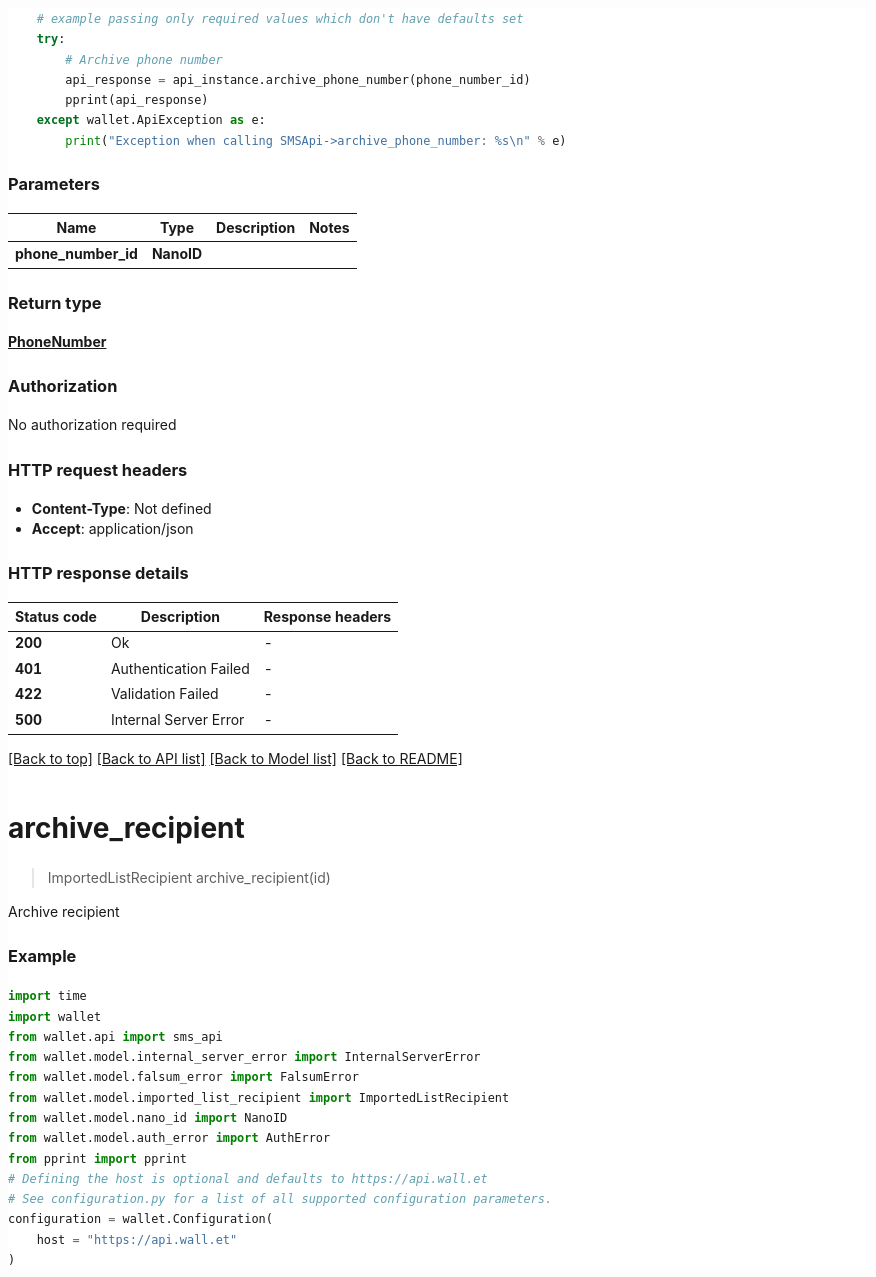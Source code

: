 ```python
    # example passing only required values which don't have defaults set
    try:
        # Archive phone number
        api_response = api_instance.archive_phone_number(phone_number_id)
        pprint(api_response)
    except wallet.ApiException as e:
        print("Exception when calling SMSApi->archive_phone_number: %s\n" % e)
```


### Parameters

Name | Type | Description  | Notes
------------- | ------------- | ------------- | -------------
 **phone_number_id** | **NanoID**|  |

### Return type

[**PhoneNumber**](PhoneNumber.md)

### Authorization

No authorization required

### HTTP request headers

 - **Content-Type**: Not defined
 - **Accept**: application/json


### HTTP response details

| Status code | Description | Response headers |
|-------------|-------------|------------------|
**200** | Ok |  -  |
**401** | Authentication Failed |  -  |
**422** | Validation Failed |  -  |
**500** | Internal Server Error |  -  |

[[Back to top]](#) [[Back to API list]](../README.md#documentation-for-api-endpoints) [[Back to Model list]](../README.md#documentation-for-models) [[Back to README]](../README.md)

# **archive_recipient**
> ImportedListRecipient archive_recipient(id)

Archive recipient

### Example


```python
import time
import wallet
from wallet.api import sms_api
from wallet.model.internal_server_error import InternalServerError
from wallet.model.falsum_error import FalsumError
from wallet.model.imported_list_recipient import ImportedListRecipient
from wallet.model.nano_id import NanoID
from wallet.model.auth_error import AuthError
from pprint import pprint
# Defining the host is optional and defaults to https://api.wall.et
# See configuration.py for a list of all supported configuration parameters.
configuration = wallet.Configuration(
    host = "https://api.wall.et"
)

```